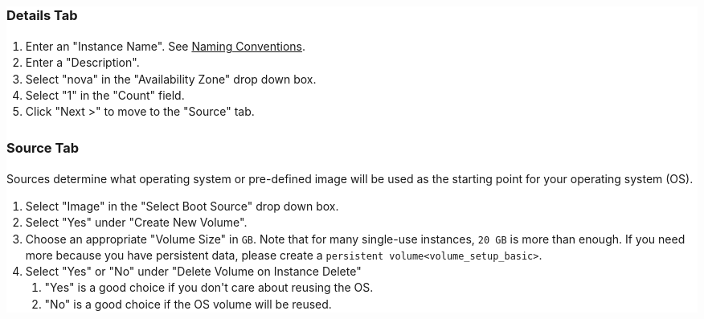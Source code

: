### Details Tab

1. Enter an "Instance Name". See [Naming Conventions](../index.md#naming-conventions).
2. Enter a "Description".
3. Select "nova" in the "Availability Zone" drop down box.
4. Select "1" in the "Count" field.
5. Click "Next >" to move to the "Source" tab.

### Source Tab

Sources determine what operating system or pre-defined image will be used as the starting point for your operating system (OS).

1. Select "Image" in the "Select Boot Source" drop down box.
2. Select "Yes" under "Create New Volume".
3. Choose an appropriate "Volume Size" in `GB`. Note that for many single-use instances, `20 GB` is more than enough. If you need more because you have persistent data, please create a `persistent volume<volume_setup_basic>`.
4. Select "Yes" or "No" under "Delete Volume on Instance Delete"
    1. "Yes" is a good choice if you don't care about reusing the OS.
    2. "No" is a good choice if the OS volume will be reused.
